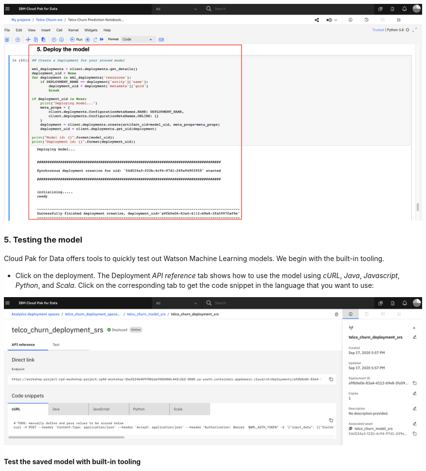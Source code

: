 ![Deploy](images/wml-deploy-model.png)

### 5. Testing the model

Cloud Pak for Data offers tools to quickly test out Watson Machine Learning models. We begin with the built-in tooling.

- Click on the deployment. The Deployment *API reference* tab shows how to use the model using *cURL*, *Java*, *Javascript*, *Python*, and *Scala*. Click on the corresponding tab to get the code snippet in the language that you want to use:

![Deployment API reference](images/wml-testing.png)

#### Test the saved model with built-in tooling
